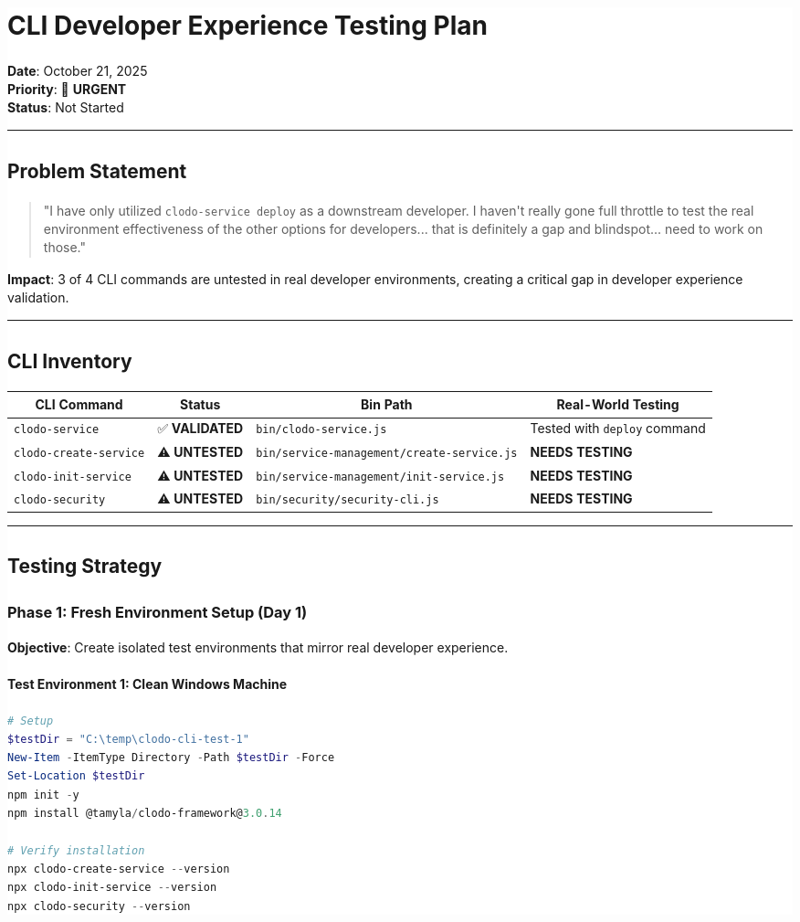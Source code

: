 # CLI Developer Experience Testing Plan
**Date**: October 21, 2025  
**Priority**: 🚨 **URGENT**  
**Status**: Not Started

---

## Problem Statement

> "I have only utilized `clodo-service deploy` as a downstream developer. I haven't really gone full throttle to test the real environment effectiveness of the other options for developers... that is definitely a gap and blindspot... need to work on those."

**Impact**: 3 of 4 CLI commands are untested in real developer environments, creating a critical gap in developer experience validation.

---

## CLI Inventory

| CLI Command | Status | Bin Path | Real-World Testing |
|-------------|--------|----------|-------------------|
| `clodo-service` | ✅ **VALIDATED** | `bin/clodo-service.js` | Tested with `deploy` command |
| `clodo-create-service` | ⚠️ **UNTESTED** | `bin/service-management/create-service.js` | **NEEDS TESTING** |
| `clodo-init-service` | ⚠️ **UNTESTED** | `bin/service-management/init-service.js` | **NEEDS TESTING** |
| `clodo-security` | ⚠️ **UNTESTED** | `bin/security/security-cli.js` | **NEEDS TESTING** |

---

## Testing Strategy

### Phase 1: Fresh Environment Setup (Day 1)

**Objective**: Create isolated test environments that mirror real developer experience.

#### Test Environment 1: Clean Windows Machine
```powershell
# Setup
$testDir = "C:\temp\clodo-cli-test-1"
New-Item -ItemType Directory -Path $testDir -Force
Set-Location $testDir
npm init -y
npm install @tamyla/clodo-framework@3.0.14

# Verify installation
npx clodo-create-service --version
npx clodo-init-service --version
npx clodo-security --version
```
